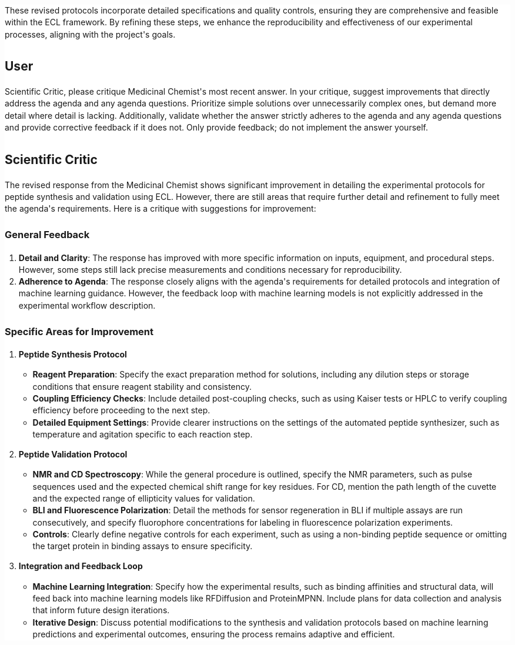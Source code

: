 These revised protocols incorporate detailed specifications and quality controls, ensuring they are comprehensive and feasible within the ECL framework. By refining these steps, we enhance the reproducibility and effectiveness of our experimental processes, aligning with the project's goals.

## User

Scientific Critic, please critique Medicinal Chemist's most recent answer. In your critique, suggest improvements that directly address the agenda and any agenda questions. Prioritize simple solutions over unnecessarily complex ones, but demand more detail where detail is lacking. Additionally, validate whether the answer strictly adheres to the agenda and any agenda questions and provide corrective feedback if it does not. Only provide feedback; do not implement the answer yourself.

## Scientific Critic

The revised response from the Medicinal Chemist shows significant improvement in detailing the experimental protocols for peptide synthesis and validation using ECL. However, there are still areas that require further detail and refinement to fully meet the agenda's requirements. Here is a critique with suggestions for improvement:

### General Feedback
1. **Detail and Clarity**: The response has improved with more specific information on inputs, equipment, and procedural steps. However, some steps still lack precise measurements and conditions necessary for reproducibility.
2. **Adherence to Agenda**: The response closely aligns with the agenda's requirements for detailed protocols and integration of machine learning guidance. However, the feedback loop with machine learning models is not explicitly addressed in the experimental workflow description.

### Specific Areas for Improvement

1. **Peptide Synthesis Protocol**
   - **Reagent Preparation**: Specify the exact preparation method for solutions, including any dilution steps or storage conditions that ensure reagent stability and consistency.
   - **Coupling Efficiency Checks**: Include detailed post-coupling checks, such as using Kaiser tests or HPLC to verify coupling efficiency before proceeding to the next step.
   - **Detailed Equipment Settings**: Provide clearer instructions on the settings of the automated peptide synthesizer, such as temperature and agitation specific to each reaction step.

2. **Peptide Validation Protocol**
   - **NMR and CD Spectroscopy**: While the general procedure is outlined, specify the NMR parameters, such as pulse sequences used and the expected chemical shift range for key residues. For CD, mention the path length of the cuvette and the expected range of ellipticity values for validation.
   - **BLI and Fluorescence Polarization**: Detail the methods for sensor regeneration in BLI if multiple assays are run consecutively, and specify fluorophore concentrations for labeling in fluorescence polarization experiments.
   - **Controls**: Clearly define negative controls for each experiment, such as using a non-binding peptide sequence or omitting the target protein in binding assays to ensure specificity.

3. **Integration and Feedback Loop**
   - **Machine Learning Integration**: Specify how the experimental results, such as binding affinities and structural data, will feed back into machine learning models like RFDiffusion and ProteinMPNN. Include plans for data collection and analysis that inform future design iterations.
   - **Iterative Design**: Discuss potential modifications to the synthesis and validation protocols based on machine learning predictions and experimental outcomes, ensuring the process remains adaptive and efficient.
